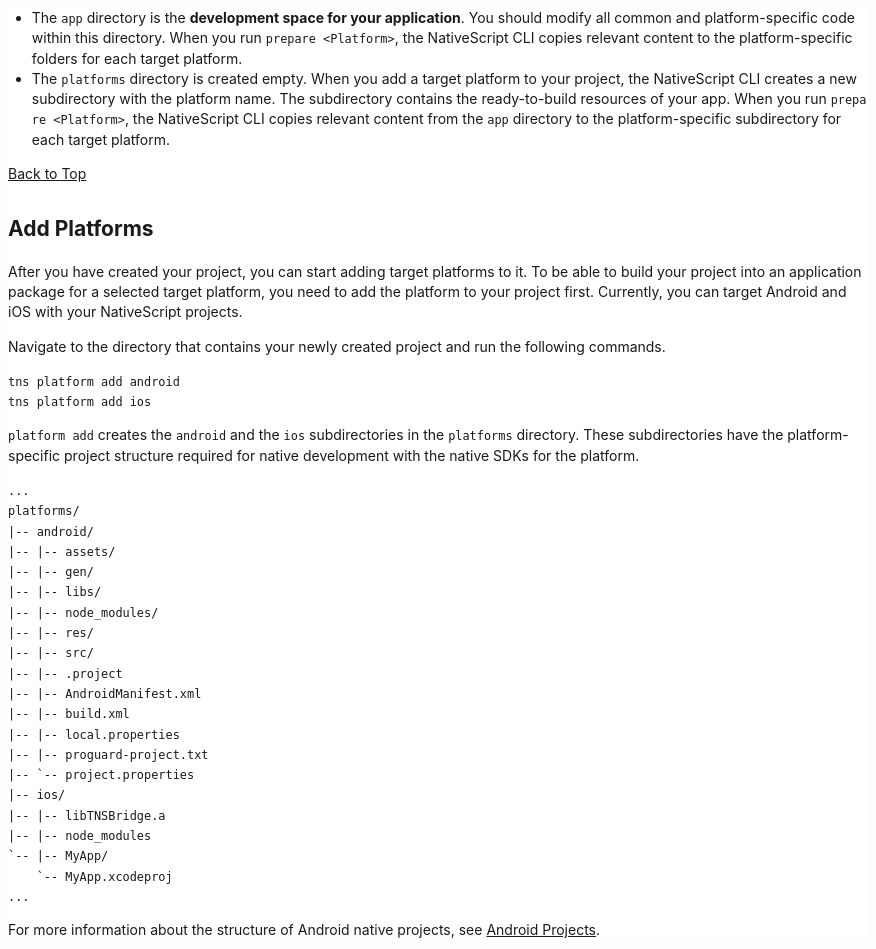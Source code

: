 
* The `app` directory is the **development space for your application**. You should modify all common and platform-specific code within this directory. When you run `prepare <Platform>`, the NativeScript CLI copies relevant content to the platform-specific folders for each target platform.
* The `platforms` directory is created empty. When you add a target platform to your project, the NativeScript CLI creates a new subdirectory with the platform name. The subdirectory contains the ready-to-build resources of your app. When you run `prepare <Platform>`, the NativeScript CLI copies relevant content from the `app` directory to the platform-specific subdirectory for each target platform.

[Back to Top][1]

## Add Platforms

After you have created your project, you can start adding target platforms to it. To be able to build your project into an application package for a selected target platform, you need to add the platform to your project first. Currently, you can target Android and iOS with your NativeScript projects.

Navigate to the directory that contains your newly created project and run the following commands.

```Shell
tns platform add android
tns platform add ios
```

`platform add` creates the `android` and the `ios` subdirectories in the `platforms` directory. These subdirectories have the platform-specific project structure required for native development with the native SDKs for the platform.

```
...
platforms/
|-- android/
|-- |-- assets/
|-- |-- gen/
|-- |-- libs/
|-- |-- node_modules/
|-- |-- res/
|-- |-- src/
|-- |-- .project
|-- |-- AndroidManifest.xml
|-- |-- build.xml
|-- |-- local.properties
|-- |-- proguard-project.txt
|-- `-- project.properties
|-- ios/
|-- |-- libTNSBridge.a
|-- |-- node_modules
`-- |-- MyApp/
    `-- MyApp.xcodeproj
...
```

For more information about the structure of Android native projects, see [Android Projects](http://developer.android.com/tools/projects/index.html#ApplicationProjects).


[1]: #telerik-nativescript-command-line-interface
[2]: https://travis-ci.org/NativeScript/nativescript-cli
[3]: http://docs.telerik.com/platform/appbuilder/nativescript/index
[4]: http://www.telerik.com/nativescript
[6]: https://github.com/nativescript/docs
[7]: https://docs.nativescript.org/
[8]: http://www.telerik.com/nativescript/faq
[9]: http://developer.telerik.com/featured/nativescript-a-technical-overview/
[10]: http://developer.telerik.com/featured/nativescript-android/
[11]: http://blogs.telerik.com/valentinstoychev/posts.aspx/14-06-12/announcing-nativescript---cross-platform-framework-for-building-native-mobile-applications
[12]: https://developer.apple.com/xcode/downloads/
[13]: https://rubygems.org/gems/xcodeproj/versions/0.28.2
[Chocolatey]: https://chocolatey.org/
[JDK 8]: http://www.oracle.com/technetwork/java/javase/downloads/index.html
[Android SDK 22]: http://developer.android.com/sdk/index.html
[Genymotion]: https://www.genymotion.com/#!/
[CocoaPods]: https://guides.cocoapods.org/using/getting-started.html#getting-started
[xcproj]: https://github.com/0xced/xcproj#installation
[Android SDK Build-tools 23.0.0]: http://developer.android.com/sdk/index.html
[Android Support Repository]: http://developer.android.com/sdk/index.html
